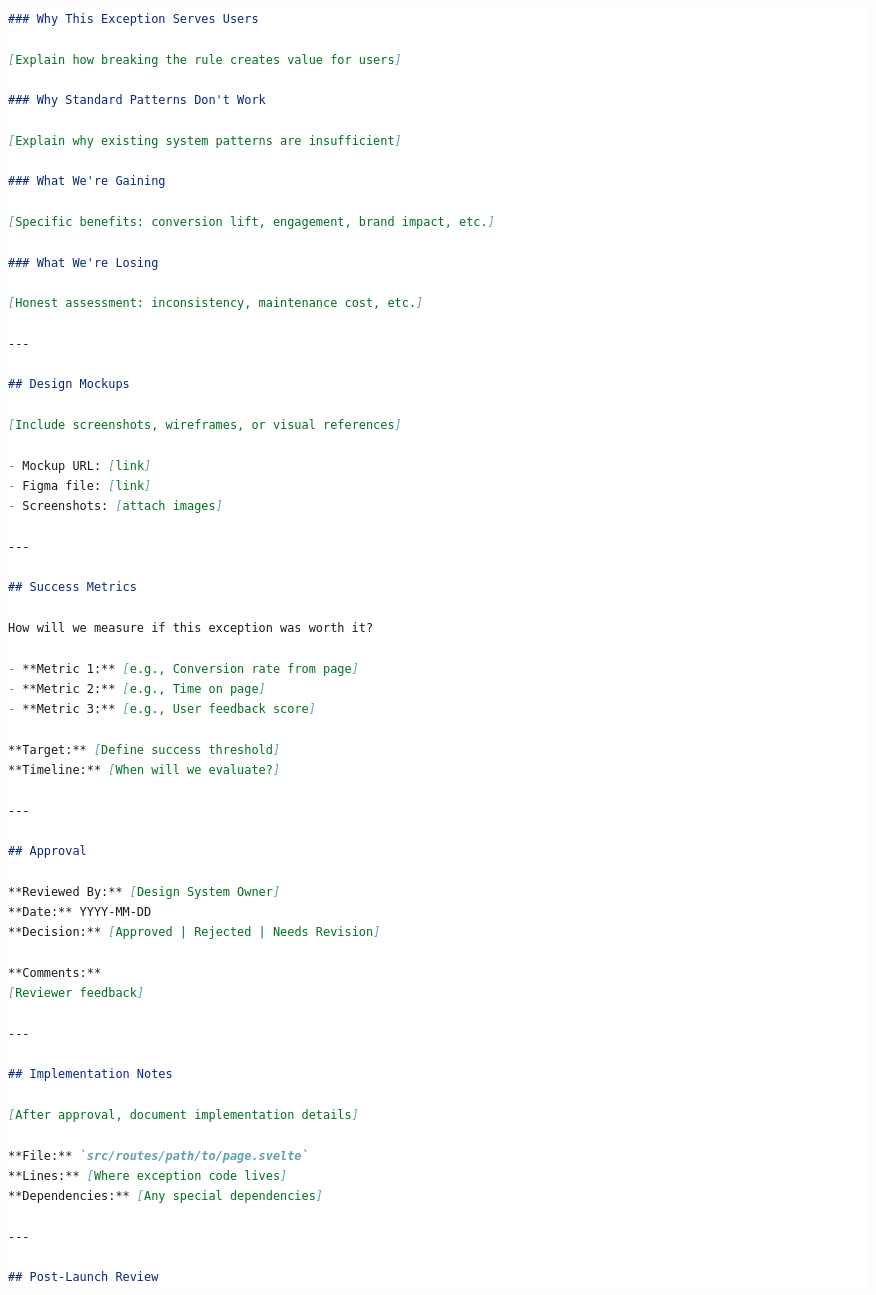 ```markdown
### Why This Exception Serves Users

[Explain how breaking the rule creates value for users]

### Why Standard Patterns Don't Work

[Explain why existing system patterns are insufficient]

### What We're Gaining

[Specific benefits: conversion lift, engagement, brand impact, etc.]

### What We're Losing

[Honest assessment: inconsistency, maintenance cost, etc.]

---

## Design Mockups

[Include screenshots, wireframes, or visual references]

- Mockup URL: [link]
- Figma file: [link]
- Screenshots: [attach images]

---

## Success Metrics

How will we measure if this exception was worth it?

- **Metric 1:** [e.g., Conversion rate from page]
- **Metric 2:** [e.g., Time on page]
- **Metric 3:** [e.g., User feedback score]

**Target:** [Define success threshold]
**Timeline:** [When will we evaluate?]

---

## Approval

**Reviewed By:** [Design System Owner]
**Date:** YYYY-MM-DD
**Decision:** [Approved | Rejected | Needs Revision]

**Comments:**
[Reviewer feedback]

---

## Implementation Notes

[After approval, document implementation details]

**File:** `src/routes/path/to/page.svelte`
**Lines:** [Where exception code lives]
**Dependencies:** [Any special dependencies]

---

## Post-Launch Review
```